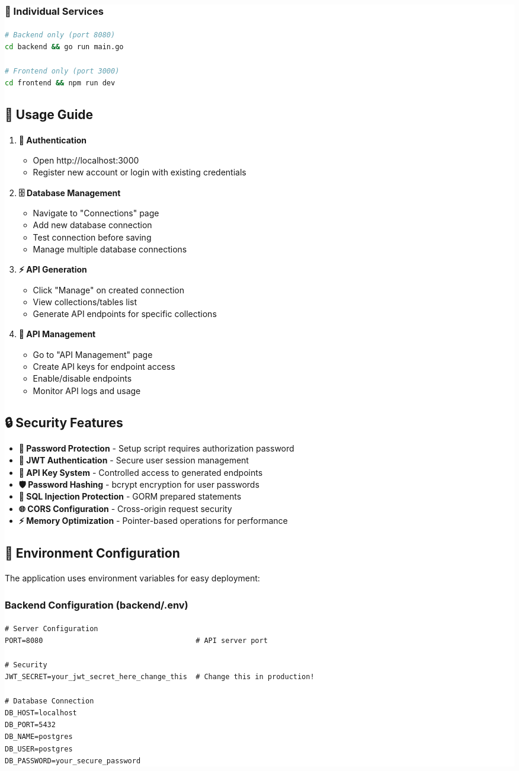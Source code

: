 ### 🎯 Individual Services
```bash
# Backend only (port 8080)
cd backend && go run main.go

# Frontend only (port 3000)  
cd frontend && npm run dev
```

## 📖 Usage Guide

1. **🔐 Authentication**
   - Open http://localhost:3000
   - Register new account or login with existing credentials

2. **🗄️ Database Management**
   - Navigate to "Connections" page
   - Add new database connection
   - Test connection before saving
   - Manage multiple database connections

3. **⚡ API Generation**
   - Click "Manage" on created connection
   - View collections/tables list
   - Generate API endpoints for specific collections

4. **🔑 API Management**
   - Go to "API Management" page
   - Create API keys for endpoint access
   - Enable/disable endpoints
   - Monitor API logs and usage

## 🔒 Security Features

- **🔐 Password Protection** - Setup script requires authorization password
- **🎫 JWT Authentication** - Secure user session management
- **🔑 API Key System** - Controlled access to generated endpoints
- **🛡️ Password Hashing** - bcrypt encryption for user passwords
- **🚫 SQL Injection Protection** - GORM prepared statements
- **🌐 CORS Configuration** - Cross-origin request security
- **⚡ Memory Optimization** - Pointer-based operations for performance

## 🔧 Environment Configuration

The application uses environment variables for easy deployment:

### Backend Configuration (backend/.env)
```env
# Server Configuration
PORT=8080                                    # API server port

# Security
JWT_SECRET=your_jwt_secret_here_change_this  # Change this in production!

# Database Connection
DB_HOST=localhost
DB_PORT=5432
DB_NAME=postgres
DB_USER=postgres
DB_PASSWORD=your_secure_password
```
